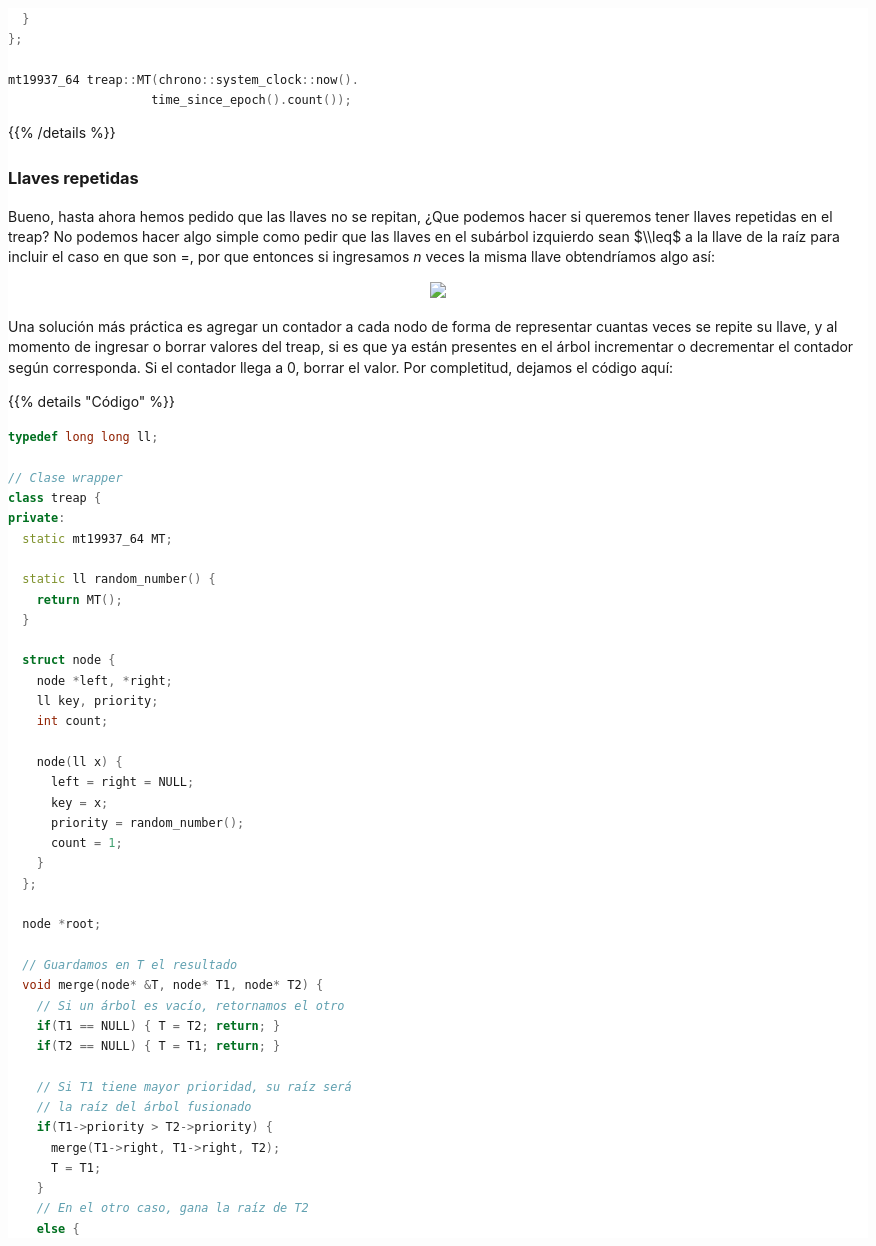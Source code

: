 ```cpp
  }
};

mt19937_64 treap::MT(chrono::system_clock::now().
                    time_since_epoch().count());
```
{{% /details %}}  

### Llaves repetidas

Bueno, hasta ahora hemos pedido que las llaves no se repitan, ¿Que podemos hacer si queremos tener llaves repetidas en el treap? No podemos hacer algo simple como pedir que las llaves en el subárbol izquierdo sean $\\leq$ a la llave de la raíz para incluir el caso en que son $=$, por que entonces si ingresamos $n$ veces la misma llave obtendríamos algo así:

<center> <img class="invertible" src="../UnbalancedTreap.png" width="450"/> </center>

Una solución más práctica es agregar un contador a cada nodo de forma de representar cuantas veces se repite su llave, y al momento de ingresar o borrar valores del treap, si es que ya están presentes en el árbol incrementar o decrementar el contador según corresponda. Si el contador llega a $0$, borrar el valor. Por completitud, dejamos el código aquí:

{{% details "Código" %}}
```cpp
typedef long long ll;

// Clase wrapper
class treap {
private:
  static mt19937_64 MT;

  static ll random_number() {
    return MT();
  }

  struct node {
    node *left, *right;
    ll key, priority;
    int count;

    node(ll x) {
      left = right = NULL;
      key = x;
      priority = random_number();
      count = 1;
    }    
  };

  node *root;

  // Guardamos en T el resultado
  void merge(node* &T, node* T1, node* T2) {
    // Si un árbol es vacío, retornamos el otro
    if(T1 == NULL) { T = T2; return; }
    if(T2 == NULL) { T = T1; return; }

    // Si T1 tiene mayor prioridad, su raíz será
    // la raíz del árbol fusionado
    if(T1->priority > T2->priority) {
      merge(T1->right, T1->right, T2);
      T = T1;
    }
    // En el otro caso, gana la raíz de T2
    else {
```